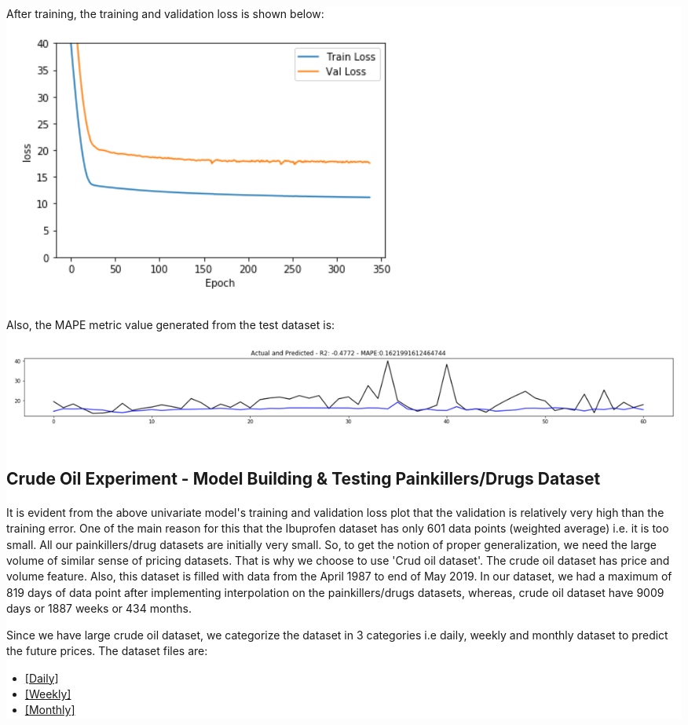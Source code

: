 After training, the training and validation loss is shown below:

![](bidirlstm/graphs/ibuprofen_lstm_univariate_price_train_val_loss_fun.png)

Also, the MAPE metric value generated from the test dataset is: 

![](bidirlstm/graphs/ibuprofen_lstm_univariate_price_train_plot_fun.png)

## Crude Oil Experiment - Model Building & Testing Painkillers/Drugs Dataset

It is evident from the above univariate model's training and validation loss plot that the validation is relatively very high than the training error. 
One of the main reason for this that the Ibuprofen dataset has only 601 data points (weighted average) i.e. it is too small. All our painkillers/drug 
datasets are initially very small. So, to get the notion of proper generalization, we need the large volume of similar sense of pricing datasets. 
That is why we choose to use 'Crud oil dataset'. The crude oil dataset has price and volume feature. Also, this dataset is filled with data from the 
April 1987 to end of May 2019. In our dataset, we had a maximum of 819 days of data point after implementing interpolation on the painkillers/drugs datasets, 
whereas, crude oil dataset have 9009 days or 1887 weeks or 434 months.

Since we have large crude oil dataset, we categorize the dataset in 3 categories i.e daily, weekly and monthly dataset to predict the future prices. 
The dataset files are:
* [[Daily]](bidirlstm/data/daily_crude_oil_83_19.csv)
* [[Weekly]](bidirlstm/data/weekly_crude_oil_83_19.csv)
* [[Monthly]](bidirlstm/data/monthly_crude_oil_83_19.csv)
